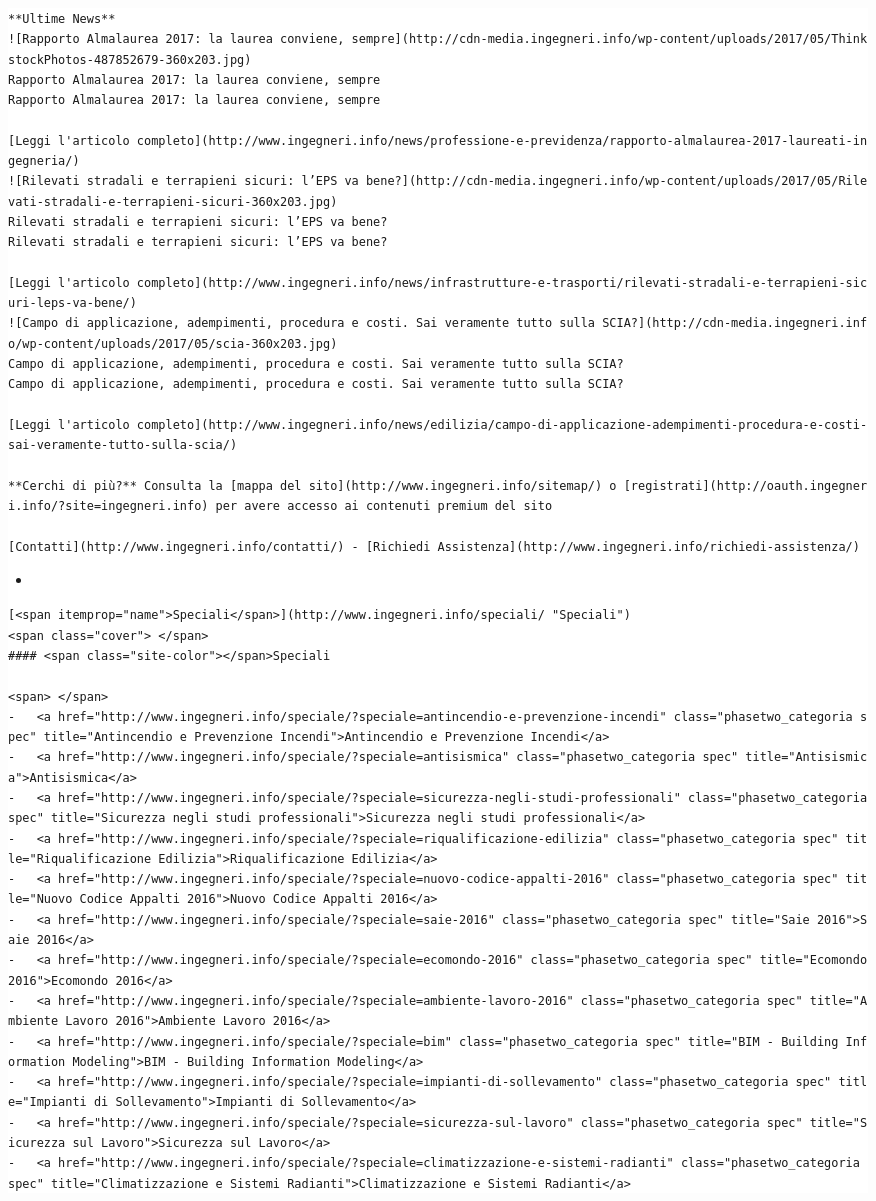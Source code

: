     **Ultime News**
    ![Rapporto Almalaurea 2017: la laurea conviene, sempre](http://cdn-media.ingegneri.info/wp-content/uploads/2017/05/ThinkstockPhotos-487852679-360x203.jpg)
    Rapporto Almalaurea 2017: la laurea conviene, sempre
    Rapporto Almalaurea 2017: la laurea conviene, sempre

    [Leggi l'articolo completo](http://www.ingegneri.info/news/professione-e-previdenza/rapporto-almalaurea-2017-laureati-ingegneria/)
    ![Rilevati stradali e terrapieni sicuri: l’EPS va bene?](http://cdn-media.ingegneri.info/wp-content/uploads/2017/05/Rilevati-stradali-e-terrapieni-sicuri-360x203.jpg)
    Rilevati stradali e terrapieni sicuri: l’EPS va bene?
    Rilevati stradali e terrapieni sicuri: l’EPS va bene?

    [Leggi l'articolo completo](http://www.ingegneri.info/news/infrastrutture-e-trasporti/rilevati-stradali-e-terrapieni-sicuri-leps-va-bene/)
    ![Campo di applicazione, adempimenti, procedura e costi. Sai veramente tutto sulla SCIA?](http://cdn-media.ingegneri.info/wp-content/uploads/2017/05/scia-360x203.jpg)
    Campo di applicazione, adempimenti, procedura e costi. Sai veramente tutto sulla SCIA?
    Campo di applicazione, adempimenti, procedura e costi. Sai veramente tutto sulla SCIA?

    [Leggi l'articolo completo](http://www.ingegneri.info/news/edilizia/campo-di-applicazione-adempimenti-procedura-e-costi-sai-veramente-tutto-sulla-scia/)

    **Cerchi di più?** Consulta la [mappa del sito](http://www.ingegneri.info/sitemap/) o [registrati](http://oauth.ingegneri.info/?site=ingegneri.info) per avere accesso ai contenuti premium del sito

    [Contatti](http://www.ingegneri.info/contatti/) - [Richiedi Assistenza](http://www.ingegneri.info/richiedi-assistenza/)

-   

    [<span itemprop="name">Speciali</span>](http://www.ingegneri.info/speciali/ "Speciali")
    <span class="cover"> </span>
    #### <span class="site-color"></span>Speciali

    <span> </span>
    -   <a href="http://www.ingegneri.info/speciale/?speciale=antincendio-e-prevenzione-incendi" class="phasetwo_categoria spec" title="Antincendio e Prevenzione Incendi">Antincendio e Prevenzione Incendi</a>
    -   <a href="http://www.ingegneri.info/speciale/?speciale=antisismica" class="phasetwo_categoria spec" title="Antisismica">Antisismica</a>
    -   <a href="http://www.ingegneri.info/speciale/?speciale=sicurezza-negli-studi-professionali" class="phasetwo_categoria spec" title="Sicurezza negli studi professionali">Sicurezza negli studi professionali</a>
    -   <a href="http://www.ingegneri.info/speciale/?speciale=riqualificazione-edilizia" class="phasetwo_categoria spec" title="Riqualificazione Edilizia">Riqualificazione Edilizia</a>
    -   <a href="http://www.ingegneri.info/speciale/?speciale=nuovo-codice-appalti-2016" class="phasetwo_categoria spec" title="Nuovo Codice Appalti 2016">Nuovo Codice Appalti 2016</a>
    -   <a href="http://www.ingegneri.info/speciale/?speciale=saie-2016" class="phasetwo_categoria spec" title="Saie 2016">Saie 2016</a>
    -   <a href="http://www.ingegneri.info/speciale/?speciale=ecomondo-2016" class="phasetwo_categoria spec" title="Ecomondo 2016">Ecomondo 2016</a>
    -   <a href="http://www.ingegneri.info/speciale/?speciale=ambiente-lavoro-2016" class="phasetwo_categoria spec" title="Ambiente Lavoro 2016">Ambiente Lavoro 2016</a>
    -   <a href="http://www.ingegneri.info/speciale/?speciale=bim" class="phasetwo_categoria spec" title="BIM - Building Information Modeling">BIM - Building Information Modeling</a>
    -   <a href="http://www.ingegneri.info/speciale/?speciale=impianti-di-sollevamento" class="phasetwo_categoria spec" title="Impianti di Sollevamento">Impianti di Sollevamento</a>
    -   <a href="http://www.ingegneri.info/speciale/?speciale=sicurezza-sul-lavoro" class="phasetwo_categoria spec" title="Sicurezza sul Lavoro">Sicurezza sul Lavoro</a>
    -   <a href="http://www.ingegneri.info/speciale/?speciale=climatizzazione-e-sistemi-radianti" class="phasetwo_categoria spec" title="Climatizzazione e Sistemi Radianti">Climatizzazione e Sistemi Radianti</a>

